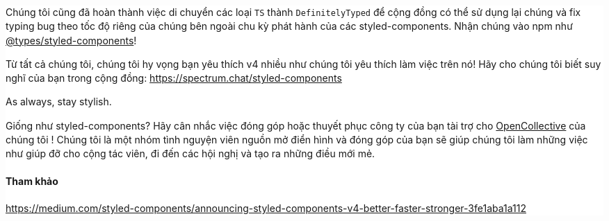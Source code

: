 Chúng tôi cũng đã hoàn thành việc di chuyển các loại `TS` thành `DefinitelyTyped` để cộng đồng có thể sử dụng lại chúng và fix typing bug theo tốc độ riêng của chúng bên ngoài chu kỳ phát hành của các styled-components. Nhận chúng vào npm như [@types/styled-components](https://www.npmjs.com/package/@types/styled-components)!



Từ tất cả chúng tôi, chúng tôi hy vọng bạn yêu thích v4 nhiều như chúng tôi yêu thích làm việc trên nó! Hãy cho chúng tôi biết suy nghĩ của bạn trong cộng đồng: https://spectrum.chat/styled-components

As always, stay stylish.

Giống như styled-components? Hãy cân nhắc việc đóng góp hoặc thuyết phục công ty của bạn tài trợ cho [OpenCollective](https://opencollective.com/styled-components) của chúng tôi ! Chúng tôi là một nhóm tình nguyện viên nguồn mở điển hình và đóng góp của bạn sẽ giúp chúng tôi làm những việc như giúp đỡ cho cộng tác viên, đi đến các hội nghị và tạo ra những điều mới mẻ.

#### Tham khảo
https://medium.com/styled-components/announcing-styled-components-v4-better-faster-stronger-3fe1aba1a112